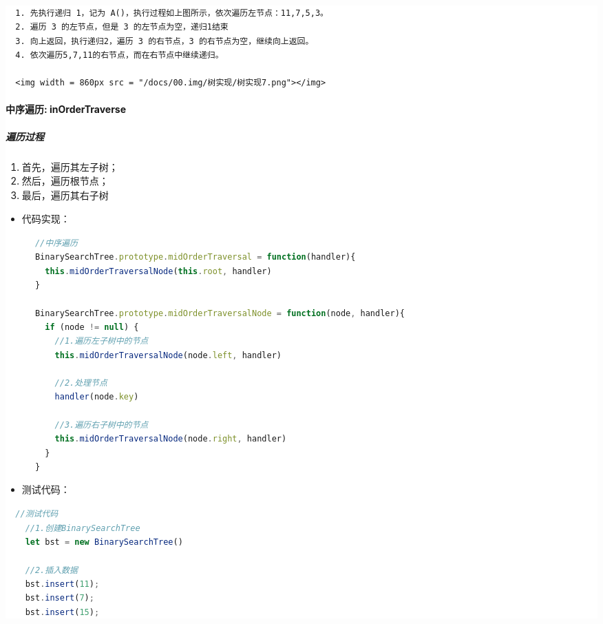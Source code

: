       1. 先执行递归 1，记为 A()，执行过程如上图所示，依次遍历左节点：11,7,5,3。
      2. 遍历 3 的左节点，但是 3 的左节点为空，递归1结束
      3. 向上返回，执行递归2，遍历 3 的右节点，3 的右节点为空，继续向上返回。
      4. 依次遍历5,7,11的右节点，而在右节点中继续递归。

      <img width = 860px src = "/docs/00.img/树实现/树实现7.png"></img>

#### **中序遍历: inOrderTraverse**
##### 遍历过程
1. 首先，遍历其左子树；
2. 然后，遍历根节点；
3. 最后，遍历其右子树

* 代码实现：
```javascript
      //中序遍历
      BinarySearchTree.prototype.midOrderTraversal = function(handler){
        this.midOrderTraversalNode(this.root, handler)
      }

      BinarySearchTree.prototype.midOrderTraversalNode = function(node, handler){
        if (node != null) {
          //1.遍历左子树中的节点
          this.midOrderTraversalNode(node.left, handler)
          
          //2.处理节点
          handler(node.key)

          //3.遍历右子树中的节点
          this.midOrderTraversalNode(node.right, handler)
        }
      }
```
* 测试代码：
```javascript
  //测试代码
    //1.创建BinarySearchTree
    let bst = new BinarySearchTree()

    //2.插入数据
    bst.insert(11);
    bst.insert(7);
    bst.insert(15);
```
